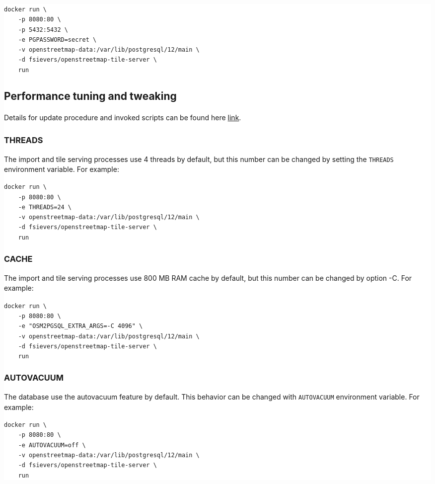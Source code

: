 ```
docker run \
    -p 8080:80 \
    -p 5432:5432 \
    -e PGPASSWORD=secret \
    -v openstreetmap-data:/var/lib/postgresql/12/main \
    -d fsievers/openstreetmap-tile-server \
    run
```

## Performance tuning and tweaking

Details for update procedure and invoked scripts can be found here [link](https://ircama.github.io/osm-carto-tutorials/updating-data/).

### THREADS

The import and tile serving processes use 4 threads by default, but this number can be changed by setting the `THREADS` environment variable. For example:
```
docker run \
    -p 8080:80 \
    -e THREADS=24 \
    -v openstreetmap-data:/var/lib/postgresql/12/main \
    -d fsievers/openstreetmap-tile-server \
    run
```

### CACHE

The import and tile serving processes use 800 MB RAM cache by default, but this number can be changed by option -C. For example:
```
docker run \
    -p 8080:80 \
    -e "OSM2PGSQL_EXTRA_ARGS=-C 4096" \
    -v openstreetmap-data:/var/lib/postgresql/12/main \
    -d fsievers/openstreetmap-tile-server \
    run
```

### AUTOVACUUM

The database use the autovacuum feature by default. This behavior can be changed with `AUTOVACUUM` environment variable. For example:
```
docker run \
    -p 8080:80 \
    -e AUTOVACUUM=off \
    -v openstreetmap-data:/var/lib/postgresql/12/main \
    -d fsievers/openstreetmap-tile-server \
    run
```
